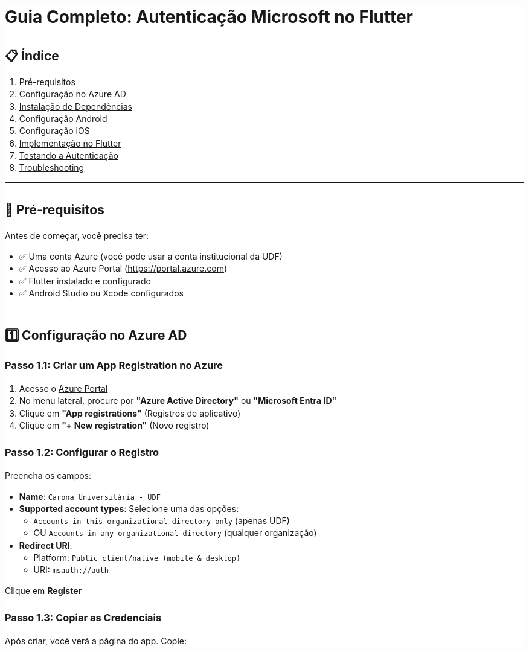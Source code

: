 # Guia Completo: Autenticação Microsoft no Flutter

## 📋 Índice
1. [Pré-requisitos](#pré-requisitos)
2. [Configuração no Azure AD](#configuração-no-azure-ad)
3. [Instalação de Dependências](#instalação-de-dependências)
4. [Configuração Android](#configuração-android)
5. [Configuração iOS](#configuração-ios)
6. [Implementação no Flutter](#implementação-no-flutter)
7. [Testando a Autenticação](#testando-a-autenticação)
8. [Troubleshooting](#troubleshooting)

---

## 🎯 Pré-requisitos

Antes de começar, você precisa ter:
- ✅ Uma conta Azure (você pode usar a conta institucional da UDF)
- ✅ Acesso ao Azure Portal (https://portal.azure.com)
- ✅ Flutter instalado e configurado
- ✅ Android Studio ou Xcode configurados

---

## 1️⃣ Configuração no Azure AD

### Passo 1.1: Criar um App Registration no Azure

1. Acesse o [Azure Portal](https://portal.azure.com)
2. No menu lateral, procure por **"Azure Active Directory"** ou **"Microsoft Entra ID"**
3. Clique em **"App registrations"** (Registros de aplicativo)
4. Clique em **"+ New registration"** (Novo registro)

### Passo 1.2: Configurar o Registro

Preencha os campos:

- **Name**: `Carona Universitária - UDF`
- **Supported account types**: Selecione uma das opções:
  - `Accounts in this organizational directory only` (apenas UDF)
  - OU `Accounts in any organizational directory` (qualquer organização)
- **Redirect URI**: 
  - Platform: `Public client/native (mobile & desktop)`
  - URI: `msauth://auth`
  
Clique em **Register**

### Passo 1.3: Copiar as Credenciais

Após criar, você verá a página do app. Copie:
